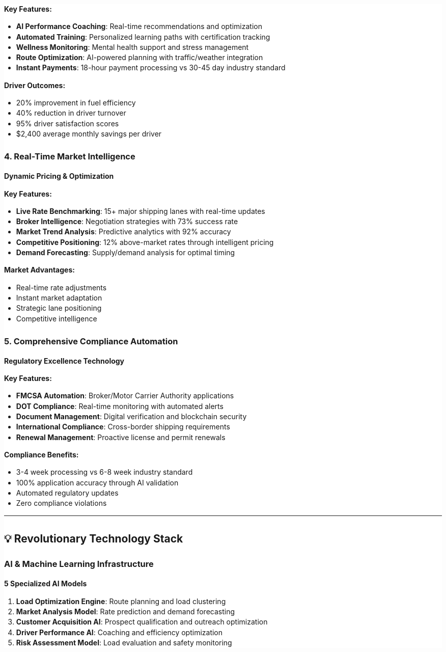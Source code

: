 **Key Features:**
- **AI Performance Coaching**: Real-time recommendations and optimization
- **Automated Training**: Personalized learning paths with certification tracking
- **Wellness Monitoring**: Mental health support and stress management
- **Route Optimization**: AI-powered planning with traffic/weather integration
- **Instant Payments**: 18-hour payment processing vs 30-45 day industry standard

**Driver Outcomes:**
- 20% improvement in fuel efficiency
- 40% reduction in driver turnover
- 95% driver satisfaction scores
- $2,400 average monthly savings per driver

### 4. Real-Time Market Intelligence
**Dynamic Pricing & Optimization**

**Key Features:**
- **Live Rate Benchmarking**: 15+ major shipping lanes with real-time updates
- **Broker Intelligence**: Negotiation strategies with 73% success rate
- **Market Trend Analysis**: Predictive analytics with 92% accuracy
- **Competitive Positioning**: 12% above-market rates through intelligent pricing
- **Demand Forecasting**: Supply/demand analysis for optimal timing

**Market Advantages:**
- Real-time rate adjustments
- Instant market adaptation
- Strategic lane positioning
- Competitive intelligence

### 5. Comprehensive Compliance Automation
**Regulatory Excellence Technology**

**Key Features:**
- **FMCSA Automation**: Broker/Motor Carrier Authority applications
- **DOT Compliance**: Real-time monitoring with automated alerts
- **Document Management**: Digital verification and blockchain security
- **International Compliance**: Cross-border shipping requirements
- **Renewal Management**: Proactive license and permit renewals

**Compliance Benefits:**
- 3-4 week processing vs 6-8 week industry standard
- 100% application accuracy through AI validation
- Automated regulatory updates
- Zero compliance violations

---

## 💡 Revolutionary Technology Stack

### AI & Machine Learning Infrastructure
**5 Specialized AI Models**

1. **Load Optimization Engine**: Route planning and load clustering
2. **Market Analysis Model**: Rate prediction and demand forecasting
3. **Customer Acquisition AI**: Prospect qualification and outreach optimization
4. **Driver Performance AI**: Coaching and efficiency optimization
5. **Risk Assessment Model**: Load evaluation and safety monitoring
